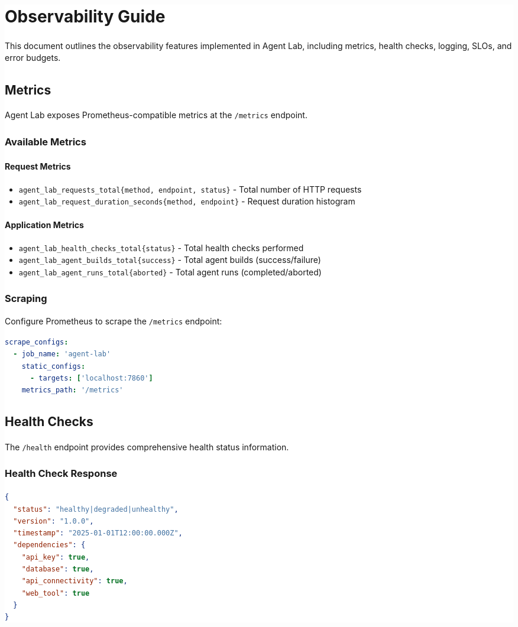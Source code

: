# Observability Guide

This document outlines the observability features implemented in Agent Lab, including metrics, health checks, logging, SLOs, and error budgets.

## Metrics

Agent Lab exposes Prometheus-compatible metrics at the `/metrics` endpoint.

### Available Metrics

#### Request Metrics
- `agent_lab_requests_total{method, endpoint, status}` - Total number of HTTP requests
- `agent_lab_request_duration_seconds{method, endpoint}` - Request duration histogram

#### Application Metrics
- `agent_lab_health_checks_total{status}` - Total health checks performed
- `agent_lab_agent_builds_total{success}` - Total agent builds (success/failure)
- `agent_lab_agent_runs_total{aborted}` - Total agent runs (completed/aborted)

### Scraping

Configure Prometheus to scrape the `/metrics` endpoint:

```yaml
scrape_configs:
  - job_name: 'agent-lab'
    static_configs:
      - targets: ['localhost:7860']
    metrics_path: '/metrics'
```

## Health Checks

The `/health` endpoint provides comprehensive health status information.

### Health Check Response

```json
{
  "status": "healthy|degraded|unhealthy",
  "version": "1.0.0",
  "timestamp": "2025-01-01T12:00:00.000Z",
  "dependencies": {
    "api_key": true,
    "database": true,
    "api_connectivity": true,
    "web_tool": true
  }
}
```
